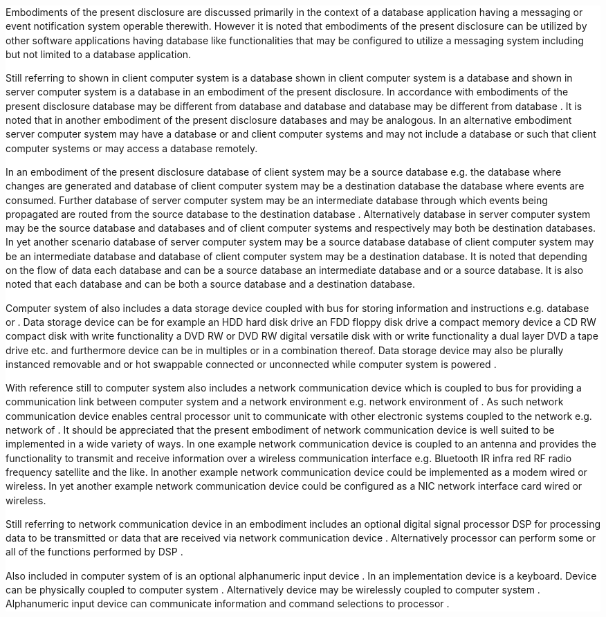 Embodiments of the present disclosure are discussed primarily in the context of a database application having a messaging or event notification system operable therewith. However it is noted that embodiments of the present disclosure can be utilized by other software applications having database like functionalities that may be configured to utilize a messaging system including but not limited to a database application.

Still referring to shown in client computer system is a database shown in client computer system is a database and shown in server computer system is a database in an embodiment of the present disclosure. In accordance with embodiments of the present disclosure database may be different from database and database and database may be different from database . It is noted that in another embodiment of the present disclosure databases and may be analogous. In an alternative embodiment server computer system may have a database or and client computer systems and may not include a database or such that client computer systems or may access a database remotely.

In an embodiment of the present disclosure database of client system may be a source database e.g. the database where changes are generated and database of client computer system may be a destination database the database where events are consumed. Further database of server computer system may be an intermediate database through which events being propagated are routed from the source database to the destination database . Alternatively database in server computer system may be the source database and databases and of client computer systems and respectively may both be destination databases. In yet another scenario database of server computer system may be a source database database of client computer system may be an intermediate database and database of client computer system may be a destination database. It is noted that depending on the flow of data each database and can be a source database an intermediate database and or a source database. It is also noted that each database and can be both a source database and a destination database.

Computer system of also includes a data storage device coupled with bus for storing information and instructions e.g. database or . Data storage device can be for example an HDD hard disk drive an FDD floppy disk drive a compact memory device a CD RW compact disk with write functionality a DVD RW or DVD RW digital versatile disk with or write functionality a dual layer DVD a tape drive etc. and furthermore device can be in multiples or in a combination thereof. Data storage device may also be plurally instanced removable and or hot swappable connected or unconnected while computer system is powered .

With reference still to computer system also includes a network communication device which is coupled to bus for providing a communication link between computer system and a network environment e.g. network environment of . As such network communication device enables central processor unit to communicate with other electronic systems coupled to the network e.g. network of . It should be appreciated that the present embodiment of network communication device is well suited to be implemented in a wide variety of ways. In one example network communication device is coupled to an antenna and provides the functionality to transmit and receive information over a wireless communication interface e.g. Bluetooth IR infra red RF radio frequency satellite and the like. In another example network communication device could be implemented as a modem wired or wireless. In yet another example network communication device could be configured as a NIC network interface card wired or wireless.

Still referring to network communication device in an embodiment includes an optional digital signal processor DSP for processing data to be transmitted or data that are received via network communication device . Alternatively processor can perform some or all of the functions performed by DSP .

Also included in computer system of is an optional alphanumeric input device . In an implementation device is a keyboard. Device can be physically coupled to computer system . Alternatively device may be wirelessly coupled to computer system . Alphanumeric input device can communicate information and command selections to processor .
